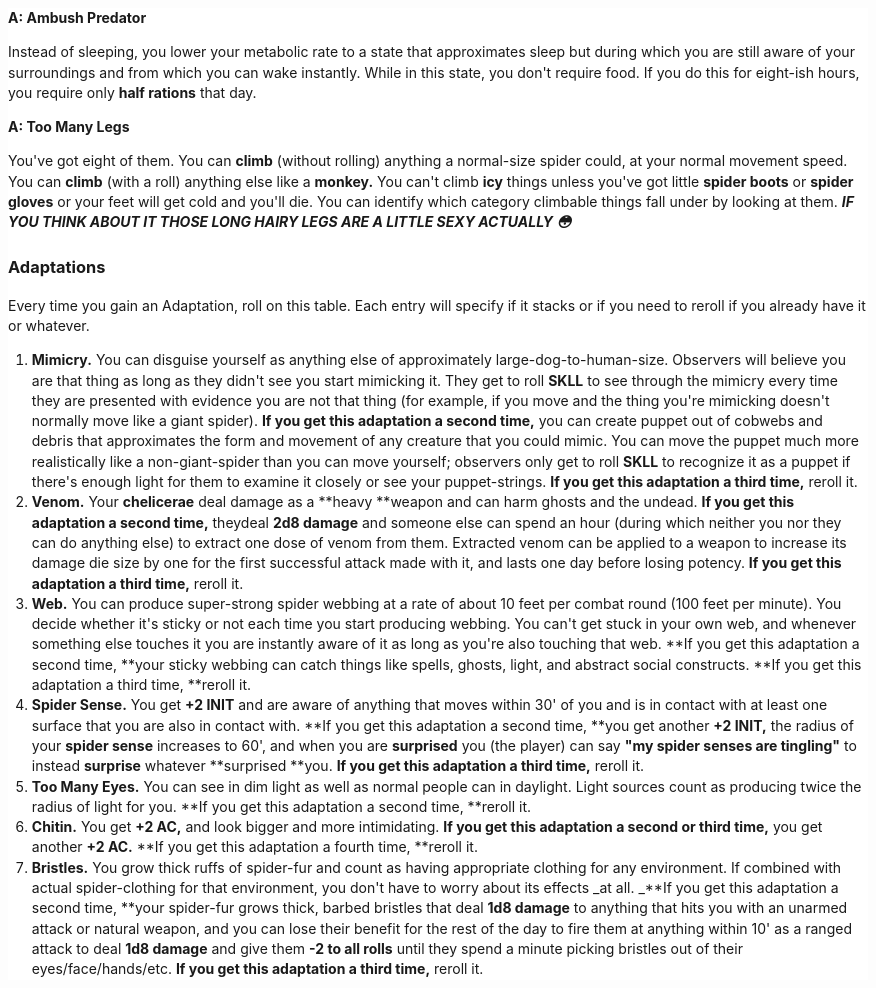   

**A: Ambush Predator**

Instead of sleeping, you lower your metabolic rate to a state that approximates sleep but during which you are still aware of your surroundings and from which you can wake instantly. While in this state, you don't require food. If you do this for eight-ish hours, you require only **half rations** that day.

  

**A: Too Many Legs**

You've got eight of them. You can **climb** (without rolling) anything a normal-size spider could, at your normal movement speed. You can **climb** (with a roll) anything else like a **monkey.** You can't climb **icy** things unless you've got little **spider boots** or **spider gloves** or your feet will get cold and you'll die. You can identify which category climbable things fall under by looking at them. **_IF YOU THINK ABOUT IT THOSE LONG HAIRY LEGS ARE A LITTLE SEXY ACTUALLY 😳_**

  

### Adaptations

Every time you gain an Adaptation, roll on this table. Each entry will specify if it stacks or if you need to reroll if you already have it or whatever.

  

1.  **Mimicry.** You can disguise yourself as anything else of approximately large-dog-to-human-size. Observers will believe you are that thing as long as they didn't see you start mimicking it. They get to roll **SKLL** to see through the mimicry every time they are presented with evidence you are not that thing (for example, if you move and the thing you're mimicking doesn't normally move like a giant spider). **If you get this adaptation a second time,** you can create puppet out of cobwebs and debris that approximates the form and movement of any creature that you could mimic. You can move the puppet much more realistically like a non-giant-spider than you can move yourself; observers only get to roll **SKLL** to recognize it as a puppet if there's enough light for them to examine it closely or see your puppet-strings. **If you get this adaptation a third time,** reroll it.
2.  **Venom.** Your **chelicerae** deal damage as a **heavy **weapon and can harm ghosts and the undead. **If you get this adaptation a second time,** theydeal **2d8 damage** and someone else can spend an hour (during which neither you nor they can do anything else) to extract one dose of venom from them. Extracted venom can be applied to a weapon to increase its damage die size by one for the first successful attack made with it, and lasts one day before losing potency. **If you get this adaptation a third time,** reroll it.
3.  **Web.** You can produce super-strong spider webbing at a rate of about 10 feet per combat round (100 feet per minute). You decide whether it's sticky or not each time you start producing webbing. You can't get stuck in your own web, and whenever something else touches it you are instantly aware of it as long as you're also touching that web. **If you get this adaptation a second time, **your sticky webbing can catch things like spells, ghosts, light, and abstract social constructs. **If you get this adaptation a third time, **reroll it.
4.  **Spider Sense.** You get **+2 INIT** and are aware of anything that moves within 30' of you and is in contact with at least one surface that you are also in contact with. **If you get this adaptation a second time, **you get another **+2 INIT,** the radius of your **spider sense** increases to 60', and when you are **surprised** you (the player) can say **"my spider senses are tingling"** to instead **surprise** whatever **surprised **you. **If you get this adaptation a third time,** reroll it.
5.  **Too Many Eyes.** You can see in dim light as well as normal people can in daylight. Light sources count as producing twice the radius of light for you. **If you get this adaptation a second time, **reroll it.
6.  **Chitin.** You get **+2 AC,** and look bigger and more intimidating. **If you get this adaptation a second or third time,** you get another **+2 AC.** **If you get this adaptation a fourth time, **reroll it.
7.  **Bristles.** You grow thick ruffs of spider-fur and count as having appropriate clothing for any environment. If combined with actual spider-clothing for that environment, you don't have to worry about its effects _at all. _**If you get this adaptation a second time, **your spider-fur grows thick, barbed bristles that deal **1d8 damage** to anything that hits you with an unarmed attack or natural weapon, and you can lose their benefit for the rest of the day to fire them at anything within 10' as a ranged attack to deal **1d8 damage** and give them **\-2 to all rolls** until they spend a minute picking bristles out of their eyes/face/hands/etc. **If you get this adaptation a third time,** reroll it.